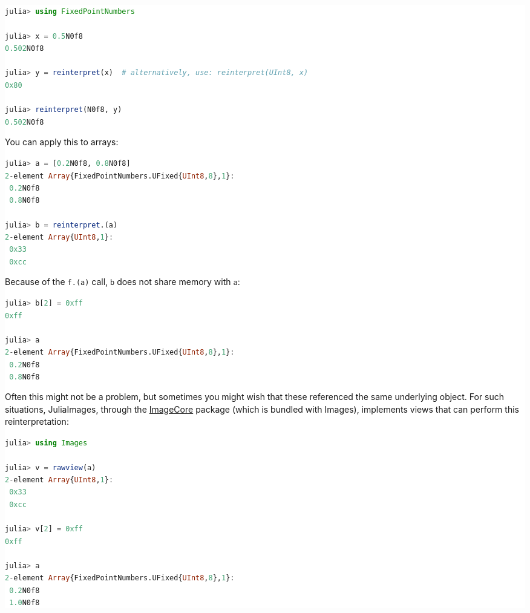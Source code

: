 ```julia
julia> using FixedPointNumbers

julia> x = 0.5N0f8
0.502N0f8

julia> y = reinterpret(x)  # alternatively, use: reinterpret(UInt8, x)
0x80

julia> reinterpret(N0f8, y)
0.502N0f8
```

You can apply this to arrays:

```julia
julia> a = [0.2N0f8, 0.8N0f8]
2-element Array{FixedPointNumbers.UFixed{UInt8,8},1}:
 0.2N0f8
 0.8N0f8

julia> b = reinterpret.(a)
2-element Array{UInt8,1}:
 0x33
 0xcc
```

Because of the `f.(a)` call, `b` does not share memory with `a`:

```julia
julia> b[2] = 0xff
0xff

julia> a
2-element Array{FixedPointNumbers.UFixed{UInt8,8},1}:
 0.2N0f8
 0.8N0f8
```

Often this might not be a problem, but sometimes you might wish that
these referenced the same underlying object.  For such situations,
JuliaImages, through the
[ImageCore](https://github.com/JuliaImages/ImageCore.jl) package
(which is bundled with Images), implements views that can perform this
reinterpretation:

```julia
julia> using Images

julia> v = rawview(a)
2-element Array{UInt8,1}:
 0x33
 0xcc

julia> v[2] = 0xff
0xff

julia> a
2-element Array{FixedPointNumbers.UFixed{UInt8,8},1}:
 0.2N0f8
 1.0N0f8
```
